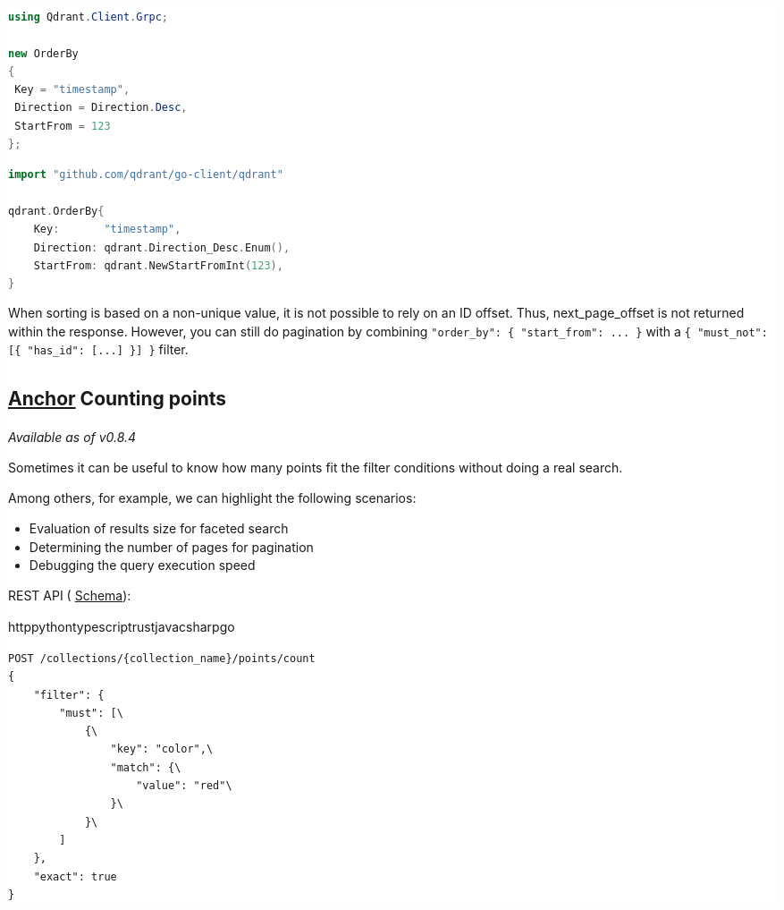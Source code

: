 ```csharp
using Qdrant.Client.Grpc;

new OrderBy
{
 Key = "timestamp",
 Direction = Direction.Desc,
 StartFrom = 123
};

```

```go
import "github.com/qdrant/go-client/qdrant"

qdrant.OrderBy{
	Key:       "timestamp",
	Direction: qdrant.Direction_Desc.Enum(),
	StartFrom: qdrant.NewStartFromInt(123),
}

```

When sorting is based on a non-unique value, it is not possible to rely on an ID offset. Thus, next\_page\_offset is not returned within the response. However, you can still do pagination by combining `"order_by": { "start_from": ... }` with a `{ "must_not": [{ "has_id": [...] }] }` filter.

## [Anchor](https://qdrant.tech/documentation/concepts/points/\#counting-points) Counting points

_Available as of v0.8.4_

Sometimes it can be useful to know how many points fit the filter conditions without doing a real search.

Among others, for example, we can highlight the following scenarios:

- Evaluation of results size for faceted search
- Determining the number of pages for pagination
- Debugging the query execution speed

REST API ( [Schema](https://api.qdrant.tech/master/api-reference/points/count-points)):

httppythontypescriptrustjavacsharpgo

```http
POST /collections/{collection_name}/points/count
{
    "filter": {
        "must": [\
            {\
                "key": "color",\
                "match": {\
                    "value": "red"\
                }\
            }\
        ]
    },
    "exact": true
}

```
